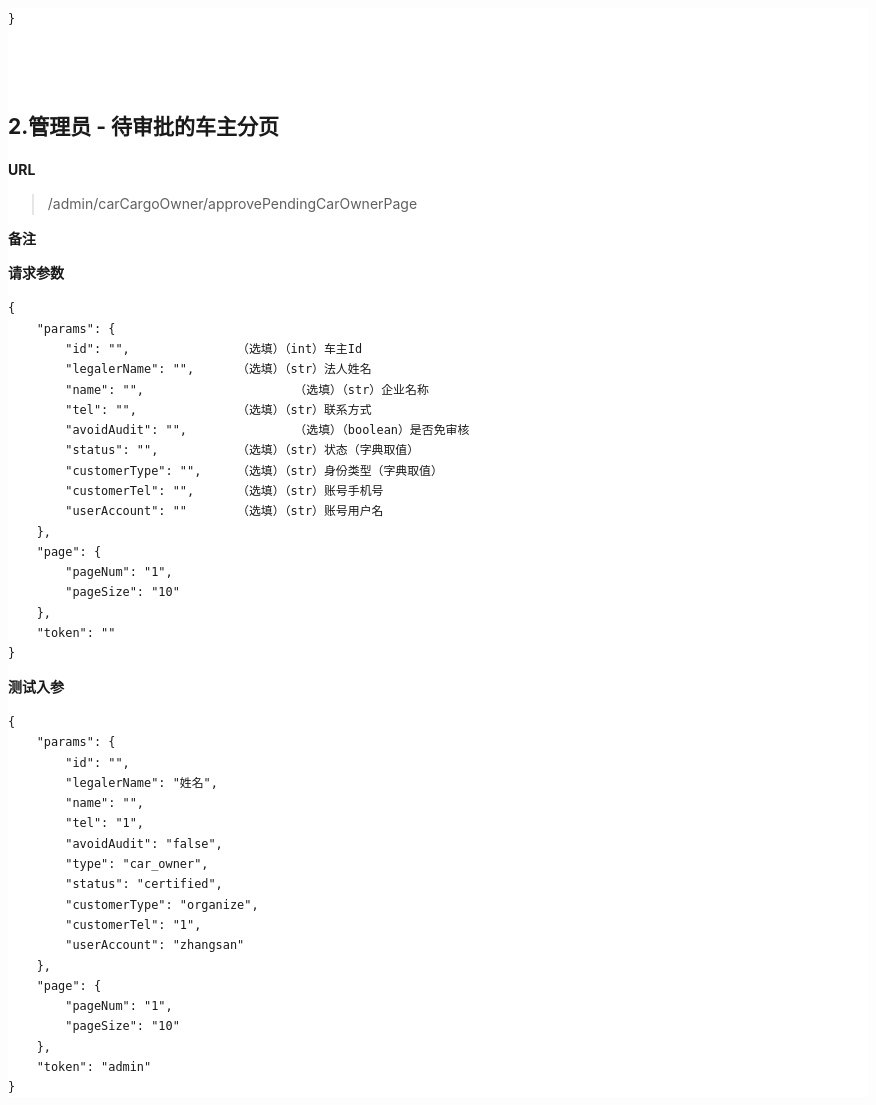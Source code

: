 	}
	
<br><br>


## 2.管理员 - 待审批的车主分页 ##

**URL**
>/admin/carCargoOwner/approvePendingCarOwnerPage

**备注**

**请求参数**

    {
    	"params": {
            "id": "",             	（选填）（int）车主Id
	        "legalerName": "",		（选填）（str）法人姓名
	        "name": "",			            （选填）（str）企业名称
	        "tel": "",				（选填）（str）联系方式
	        "avoidAudit": "",	            （选填）（boolean）是否免审核
	        "status": "",			（选填）（str）状态（字典取值）
	        "customerType": "",		（选填）（str）身份类型（字典取值）
	        "customerTel": "",		（选填）（str）账号手机号
	        "userAccount": ""		（选填）（str）账号用户名
    	},
    	"page": {
	        "pageNum": "1",
	        "pageSize": "10"
	    },
    	"token": ""
	}

**测试入参**

	{
	    "params": {
	        "id": "",
	        "legalerName": "姓名",
	        "name": "",
	        "tel": "1",
	        "avoidAudit": "false",
	        "type": "car_owner",
	        "status": "certified",
	        "customerType": "organize",
	        "customerTel": "1",
	        "userAccount": "zhangsan"
	    },
	    "page": {
	        "pageNum": "1",
	        "pageSize": "10"
	    },
	    "token": "admin"
	}
